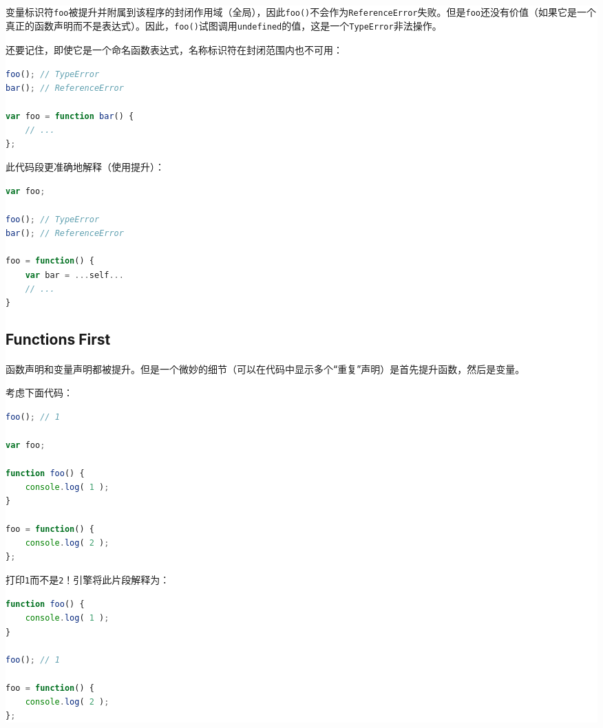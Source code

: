 变量标识符`foo`被提升并附属到该程序的封闭作用域（全局），因此`foo()`不会作为`ReferenceError`失败。但是`foo`还没有价值（如果它是一个真正的函数声明而不是表达式）。因此，`foo()`试图调用`undefined`的值，这是一个`TypeError`非法操作。

还要记住，即使它是一个命名函数表达式，名称标识符在封闭范围内也不可用：

```js
foo(); // TypeError
bar(); // ReferenceError

var foo = function bar() {
	// ...
};
```

此代码段更准确地解释（使用提升）：

```js
var foo;

foo(); // TypeError
bar(); // ReferenceError

foo = function() {
	var bar = ...self...
	// ...
}
```

## Functions First

函数声明和变量声明都被提升。但是一个微妙的细节（可以在代码中显示多个“重复”声明）是首先提升函数，然后是变量。

考虑下面代码：

```js
foo(); // 1

var foo;

function foo() {
	console.log( 1 );
}

foo = function() {
	console.log( 2 );
};
```

打印`1`而不是`2`！引擎将此片段解释为：

```js
function foo() {
	console.log( 1 );
}

foo(); // 1

foo = function() {
	console.log( 2 );
};
```
